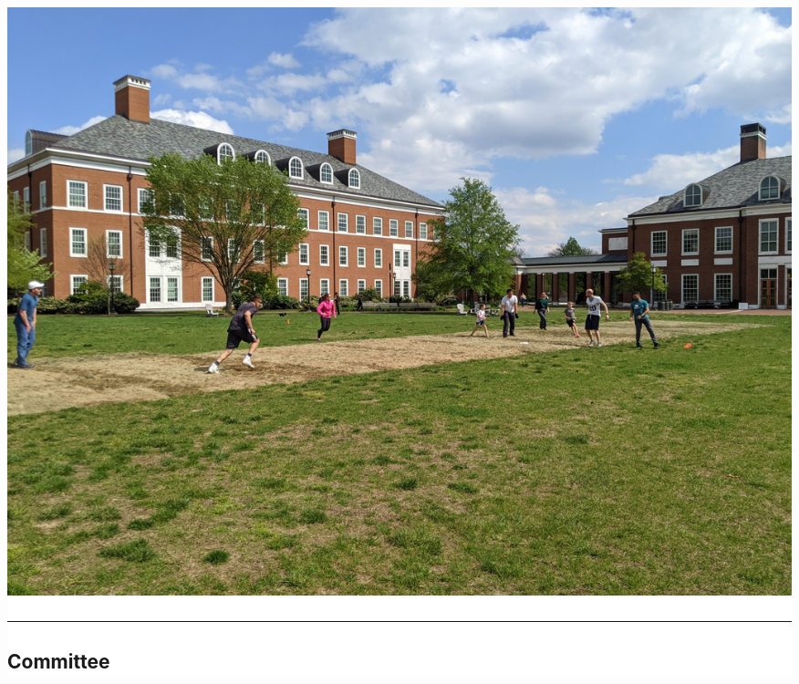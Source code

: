 ![](https://raw.githubusercontent.com/bdpedigo/talks/main/docs/images/frisbee-lab.jpeg)


</div>
</div>


---



<style scoped> 

p {
    font-size: 20px;
}
</style>


## Committee 

<div class='minipanels'>
<div>
